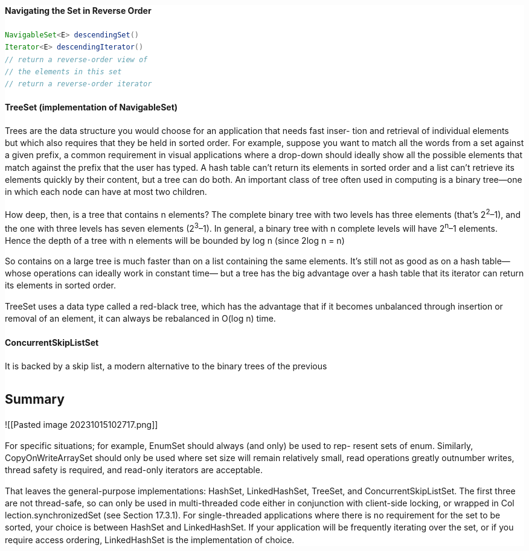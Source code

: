 #### Navigating the Set in Reverse Order
```java
NavigableSet<E> descendingSet()
Iterator<E> descendingIterator()
// return a reverse-order view of
// the elements in this set
// return a reverse-order iterator
```

#### TreeSet (implementation of NavigableSet)
Trees are the data structure you would choose for an application that needs fast inser-
tion and retrieval of individual elements but which also requires that they be held in
sorted order.
For example, suppose you want to match all the words from a set against a given prefix,
a common requirement in visual applications where a drop-down should ideally show
all the possible elements that match against the prefix that the user has typed. A hash
table can’t return its elements in sorted order and a list can’t retrieve its elements quickly
by their content, but a tree can do both.
An important class of tree often used in computing
is a binary tree—one in which each node can have at most two children.

How deep, then, is a tree that contains n elements? The complete binary tree with two
levels has three elements (that’s 2<sup>2</sup>–1), and the one with three levels has seven elements
(2<sup>3</sup>–1). In general, a binary tree with n complete levels will have 2<sup>n</sup>–1 elements. Hence
the depth of a tree with n elements will be bounded by log n (since 2log n = n)

So contains on a large tree is much faster than on a list containing the same elements. It’s still not as good as on a hash table—whose operations can ideally work in constant time—
but a tree has the big advantage over a hash table that its iterator can return its elements
in sorted order.

TreeSet uses a data type called a red-black tree, which has the advantage that if it becomes unbalanced through insertion or removal of an element, it can always be rebalanced in O(log n) time.

#### ConcurrentSkipListSet
It is backed by a skip list, a modern alternative to the binary trees of the previous

## Summary 
![[Pasted image 20231015102717.png]]

For specific situations; for example, EnumSet should always (and only) be used to rep-
resent sets of enum. Similarly, CopyOnWriteArraySet should only be used where set size
will remain relatively small, read operations greatly outnumber writes, thread safety is
required, and read-only iterators are acceptable.

That leaves the general-purpose implementations: HashSet, LinkedHashSet, TreeSet,
and ConcurrentSkipListSet. The first three are not thread-safe, so can only be used in
multi-threaded code either in conjunction with client-side locking, or wrapped in Col
lection.synchronizedSet (see Section 17.3.1). For single-threaded applications where
there is no requirement for the set to be sorted, your choice is between HashSet and
LinkedHashSet. If your application will be frequently iterating over the set, or if you
require access ordering, LinkedHashSet is the implementation of choice.
